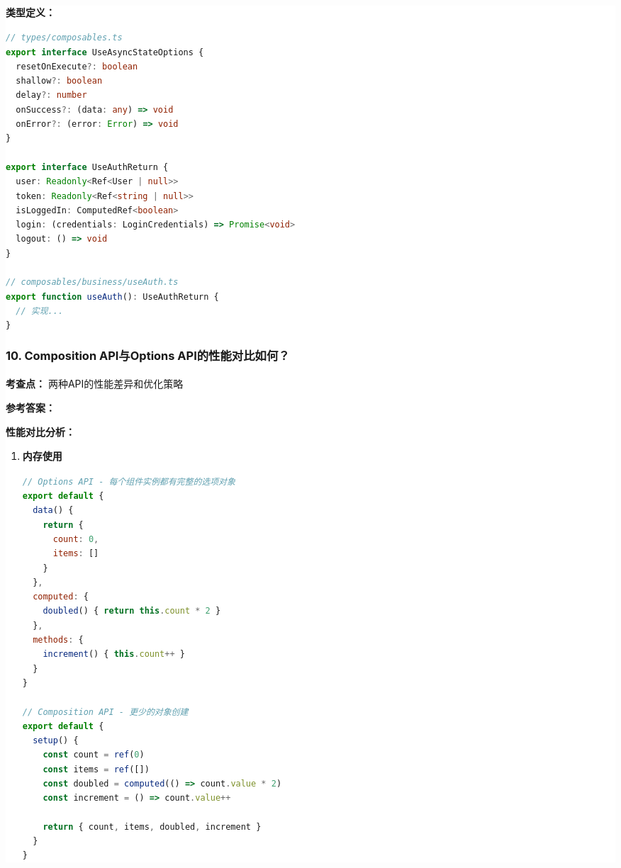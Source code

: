 **类型定义：**

```typescript
// types/composables.ts
export interface UseAsyncStateOptions {
  resetOnExecute?: boolean
  shallow?: boolean
  delay?: number
  onSuccess?: (data: any) => void
  onError?: (error: Error) => void
}

export interface UseAuthReturn {
  user: Readonly<Ref<User | null>>
  token: Readonly<Ref<string | null>>
  isLoggedIn: ComputedRef<boolean>
  login: (credentials: LoginCredentials) => Promise<void>
  logout: () => void
}

// composables/business/useAuth.ts
export function useAuth(): UseAuthReturn {
  // 实现...
}
```

### 10. Composition API与Options API的性能对比如何？

**考查点：** 两种API的性能差异和优化策略

**参考答案：**

**性能对比分析：**

1. **内存使用**
   ```javascript
   // Options API - 每个组件实例都有完整的选项对象
   export default {
     data() {
       return {
         count: 0,
         items: []
       }
     },
     computed: {
       doubled() { return this.count * 2 }
     },
     methods: {
       increment() { this.count++ }
     }
   }
   
   // Composition API - 更少的对象创建
   export default {
     setup() {
       const count = ref(0)
       const items = ref([])
       const doubled = computed(() => count.value * 2)
       const increment = () => count.value++
       
       return { count, items, doubled, increment }
     }
   }
   ```

